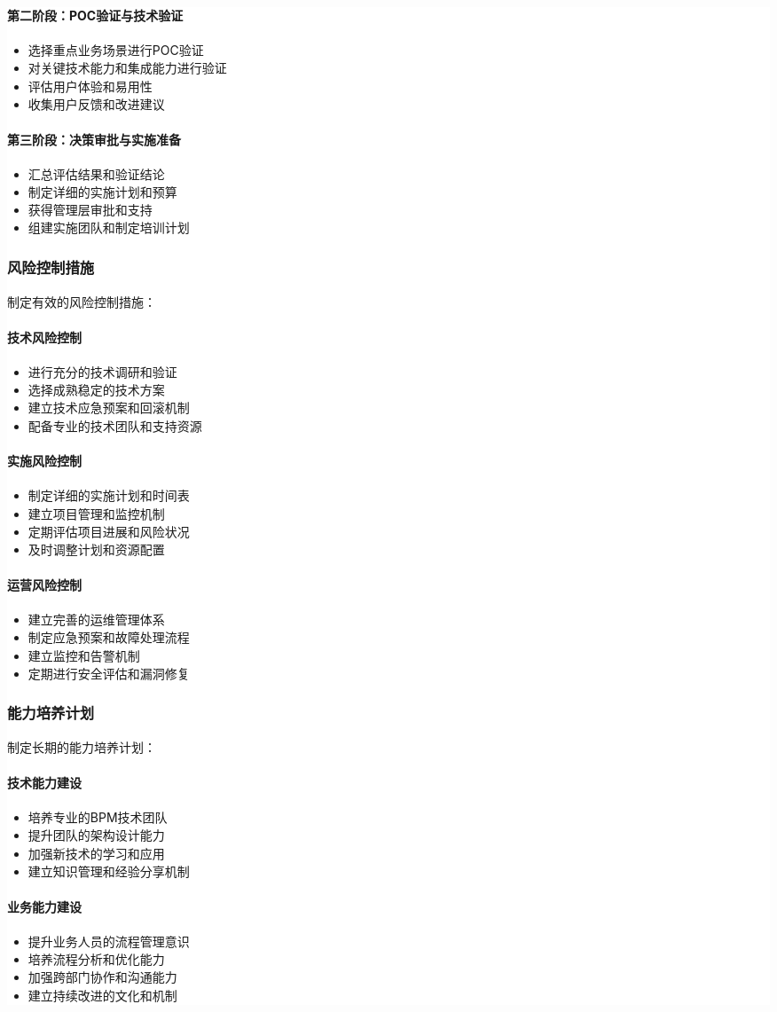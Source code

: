 #### 第二阶段：POC验证与技术验证

- 选择重点业务场景进行POC验证
- 对关键技术能力和集成能力进行验证
- 评估用户体验和易用性
- 收集用户反馈和改进建议

#### 第三阶段：决策审批与实施准备

- 汇总评估结果和验证结论
- 制定详细的实施计划和预算
- 获得管理层审批和支持
- 组建实施团队和制定培训计划

### 风险控制措施

制定有效的风险控制措施：

#### 技术风险控制

- 进行充分的技术调研和验证
- 选择成熟稳定的技术方案
- 建立技术应急预案和回滚机制
- 配备专业的技术团队和支持资源

#### 实施风险控制

- 制定详细的实施计划和时间表
- 建立项目管理和监控机制
- 定期评估项目进展和风险状况
- 及时调整计划和资源配置

#### 运营风险控制

- 建立完善的运维管理体系
- 制定应急预案和故障处理流程
- 建立监控和告警机制
- 定期进行安全评估和漏洞修复

### 能力培养计划

制定长期的能力培养计划：

#### 技术能力建设

- 培养专业的BPM技术团队
- 提升团队的架构设计能力
- 加强新技术的学习和应用
- 建立知识管理和经验分享机制

#### 业务能力建设

- 提升业务人员的流程管理意识
- 培养流程分析和优化能力
- 加强跨部门协作和沟通能力
- 建立持续改进的文化和机制
